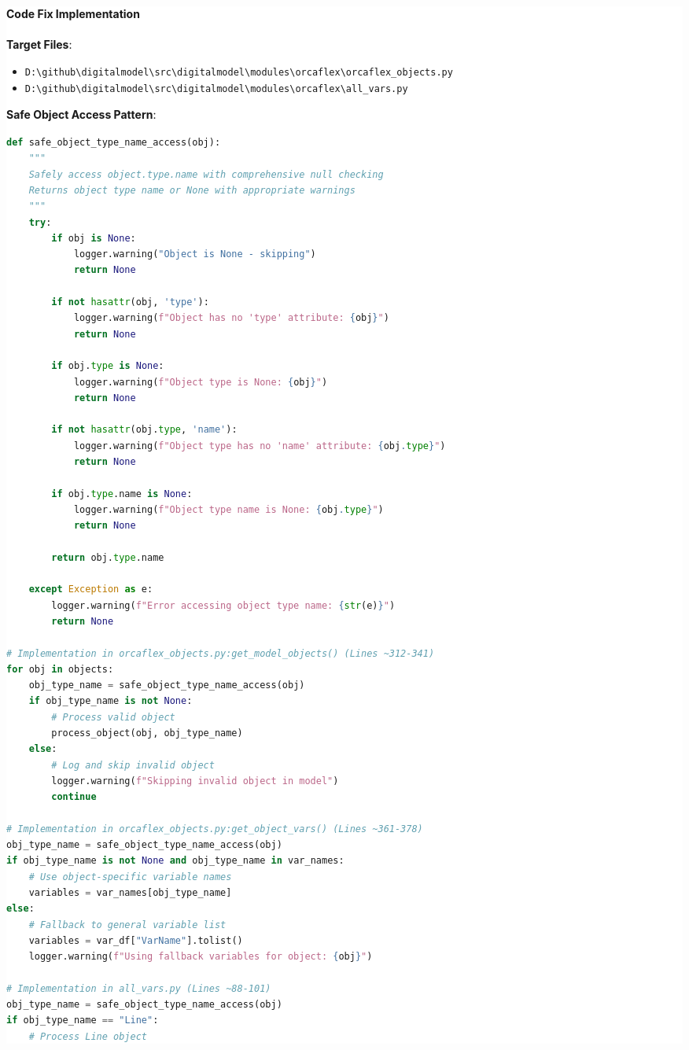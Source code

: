 #### Code Fix Implementation
**Target Files**: 
- `D:\github\digitalmodel\src\digitalmodel\modules\orcaflex\orcaflex_objects.py`
- `D:\github\digitalmodel\src\digitalmodel\modules\orcaflex\all_vars.py`

**Safe Object Access Pattern**:
```python
def safe_object_type_name_access(obj):
    """
    Safely access object.type.name with comprehensive null checking
    Returns object type name or None with appropriate warnings
    """
    try:
        if obj is None:
            logger.warning("Object is None - skipping")
            return None
            
        if not hasattr(obj, 'type'):
            logger.warning(f"Object has no 'type' attribute: {obj}")
            return None
            
        if obj.type is None:
            logger.warning(f"Object type is None: {obj}")
            return None
            
        if not hasattr(obj.type, 'name'):
            logger.warning(f"Object type has no 'name' attribute: {obj.type}")
            return None
            
        if obj.type.name is None:
            logger.warning(f"Object type name is None: {obj.type}")
            return None
            
        return obj.type.name
        
    except Exception as e:
        logger.warning(f"Error accessing object type name: {str(e)}")
        return None

# Implementation in orcaflex_objects.py:get_model_objects() (Lines ~312-341)
for obj in objects:
    obj_type_name = safe_object_type_name_access(obj)
    if obj_type_name is not None:
        # Process valid object
        process_object(obj, obj_type_name)
    else:
        # Log and skip invalid object
        logger.warning(f"Skipping invalid object in model")
        continue

# Implementation in orcaflex_objects.py:get_object_vars() (Lines ~361-378)  
obj_type_name = safe_object_type_name_access(obj)
if obj_type_name is not None and obj_type_name in var_names:
    # Use object-specific variable names
    variables = var_names[obj_type_name]
else:
    # Fallback to general variable list
    variables = var_df["VarName"].tolist()
    logger.warning(f"Using fallback variables for object: {obj}")

# Implementation in all_vars.py (Lines ~88-101)
obj_type_name = safe_object_type_name_access(obj)
if obj_type_name == "Line":
    # Process Line object
```